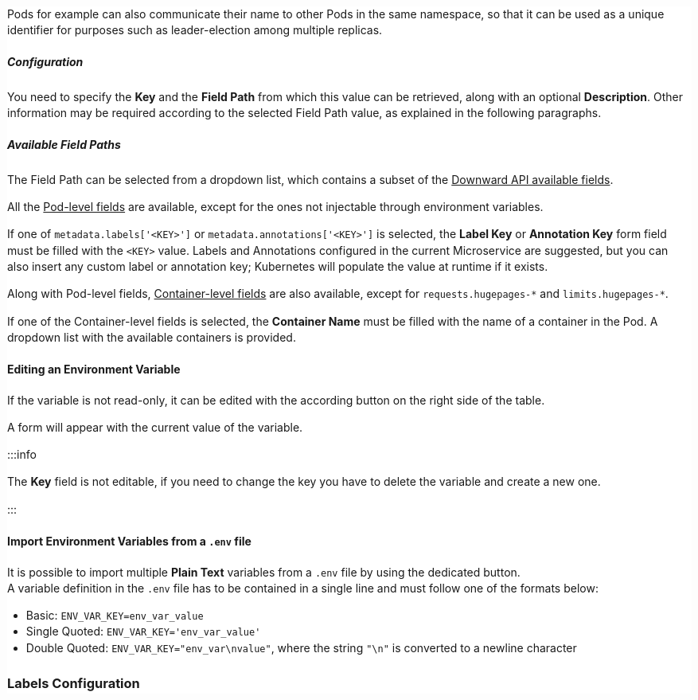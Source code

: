 Pods for example can also communicate their name to other Pods in the same namespace, so that it can be used as a unique identifier for purposes such as leader-election among multiple replicas.

##### Configuration

You need to specify the **Key** and the **Field Path** from which this value can be retrieved, along with an optional **Description**.
Other information may be required according to the selected Field Path value, as explained in the following paragraphs.

##### Available Field Paths

The Field Path can be selected from a dropdown list, which contains a subset of the [Downward API available fields](https://kubernetes.io/docs/concepts/workloads/pods/downward-api/#available-fields).

All the [Pod-level fields](https://kubernetes.io/docs/concepts/workloads/pods/downward-api/#downwardapi-fieldRef) are available, except for the ones not injectable through environment variables.

If one of `metadata.labels['<KEY>']` or `metadata.annotations['<KEY>']` is selected, the **Label Key** or **Annotation Key** form field must be filled with the `<KEY>` value. 
Labels and Annotations configured in the current Microservice are suggested, but you can also insert any custom label or annotation key; Kubernetes will populate the value at runtime if it exists.

Along with Pod-level fields, [Container-level fields](https://kubernetes.io/docs/concepts/workloads/pods/downward-api/#downwardapi-resourceFieldRef) are also available, except for `requests.hugepages-*` and `limits.hugepages-*`.

If one of the Container-level fields is selected, the **Container Name** must be filled with the name of a container in the Pod. A dropdown list with the available containers is provided.

#### Editing an Environment Variable

If the variable is not read-only, it can be edited with the according button on the right side of the table.

A form will appear with the current value of the variable.

:::info

The **Key** field is not editable, if you need to change the key you have to delete the variable and create a new one.

:::

#### Import Environment Variables from a `.env` file

It is possible to import multiple **Plain Text** variables from a `.env` file by using the dedicated button.  
A variable definition in the `.env` file has to be contained in a single line and must follow one of the formats below:

- Basic: `ENV_VAR_KEY=env_var_value`
- Single Quoted: `ENV_VAR_KEY='env_var_value'`
- Double Quoted: `ENV_VAR_KEY="env_var\nvalue"`, where the string `"\n"` is converted to a newline character

### Labels Configuration
